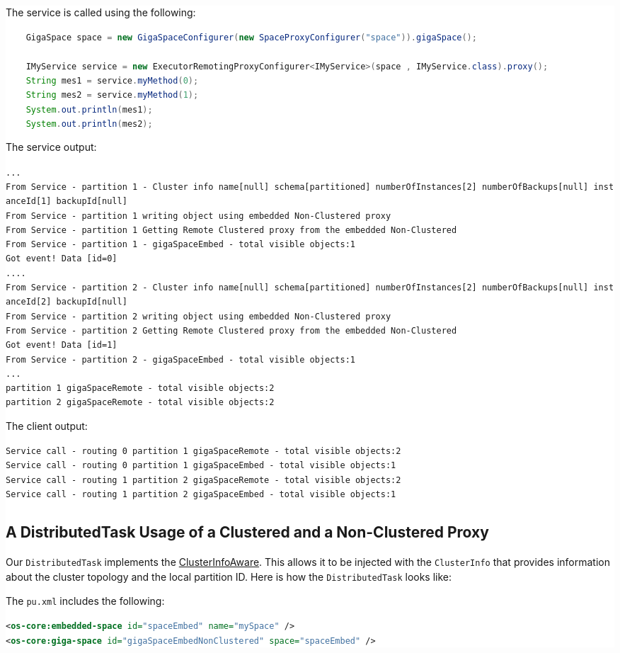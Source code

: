 The service is called using the following:

```java
    GigaSpace space = new GigaSpaceConfigurer(new SpaceProxyConfigurer("space")).gigaSpace();

    IMyService service = new ExecutorRemotingProxyConfigurer<IMyService>(space , IMyService.class).proxy();
    String mes1 = service.myMethod(0);
    String mes2 = service.myMethod(1);
    System.out.println(mes1);
    System.out.println(mes2);
```

The service output:

```console
...
From Service - partition 1 - Cluster info name[null] schema[partitioned] numberOfInstances[2] numberOfBackups[null] instanceId[1] backupId[null]
From Service - partition 1 writing object using embedded Non-Clustered proxy
From Service - partition 1 Getting Remote Clustered proxy from the embedded Non-Clustered
From Service - partition 1 - gigaSpaceEmbed - total visible objects:1
Got event! Data [id=0]
....
From Service - partition 2 - Cluster info name[null] schema[partitioned] numberOfInstances[2] numberOfBackups[null] instanceId[2] backupId[null]
From Service - partition 2 writing object using embedded Non-Clustered proxy
From Service - partition 2 Getting Remote Clustered proxy from the embedded Non-Clustered
Got event! Data [id=1]
From Service - partition 2 - gigaSpaceEmbed - total visible objects:1
...
partition 1 gigaSpaceRemote - total visible objects:2
partition 2 gigaSpaceRemote - total visible objects:2
```

The client output:

```console
Service call - routing 0 partition 1 gigaSpaceRemote - total visible objects:2
Service call - routing 0 partition 1 gigaSpaceEmbed - total visible objects:1
Service call - routing 1 partition 2 gigaSpaceRemote - total visible objects:2
Service call - routing 1 partition 2 gigaSpaceEmbed - total visible objects:1
```

## A DistributedTask Usage of a Clustered and a Non-Clustered Proxy

Our `DistributedTask` implements the [ClusterInfoAware]({{%currentjavaurl%}}/obtaining-cluster-information.html). This allows it to be injected with the `ClusterInfo` that provides information about the cluster topology and the local partition ID. Here is how the `DistributedTask` looks like:

The `pu.xml` includes the following:

```xml
<os-core:embedded-space id="spaceEmbed" name="mySpace" />
<os-core:giga-space id="gigaSpaceEmbedNonClustered" space="spaceEmbed" />
```

